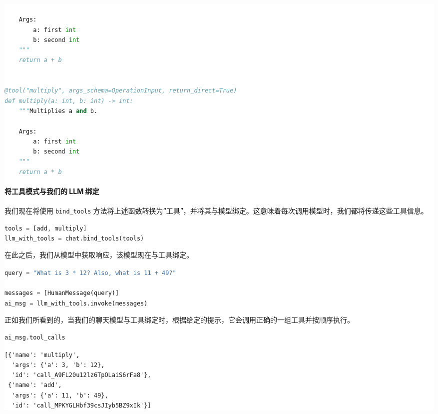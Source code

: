 ```python

    Args:
        a: first int
        b: second int
    """
    return a + b


@tool("multiply", args_schema=OperationInput, return_direct=True)
def multiply(a: int, b: int) -> int:
    """Multiplies a and b.

    Args:
        a: first int
        b: second int
    """
    return a * b
```

#### 将工具模式与我们的 LLM 绑定

我们现在将使用 `bind_tools` 方法将上述函数转换为“工具”，并将其与模型绑定。这意味着每次调用模型时，我们都将传递这些工具信息。


```python
tools = [add, multiply]
llm_with_tools = chat.bind_tools(tools)
```

在此之后，我们从模型中获取响应，该模型现在与工具绑定。


```python
query = "What is 3 * 12? Also, what is 11 + 49?"

messages = [HumanMessage(query)]
ai_msg = llm_with_tools.invoke(messages)
```

正如我们所看到的，当我们的聊天模型与工具绑定时，根据给定的提示，它会调用正确的一组工具并按顺序执行。


```python
ai_msg.tool_calls
```



```output
[{'name': 'multiply',
  'args': {'a': 3, 'b': 12},
  'id': 'call_A9FL20u12lz6TpOLaiS6rFa8'},
 {'name': 'add',
  'args': {'a': 11, 'b': 49},
  'id': 'call_MPKYGLHbf39csJIyb5BZ9xIk'}]
```

